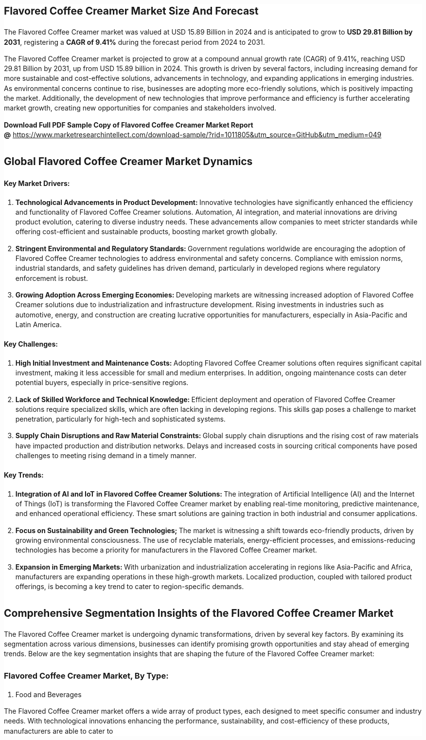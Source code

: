 <h2>Flavored Coffee Creamer Market Size And Forecast</h2><p>The Flavored Coffee Creamer market was valued at USD 15.89 Billion in 2024 and is anticipated to grow to <strong>USD 29.81 Billion by 2031</strong>, registering a <strong>CAGR of 9.41%</strong> during the forecast period from 2024 to 2031.</p><p>The Flavored Coffee Creamer market is projected to grow at a compound annual growth rate (CAGR) of 9.41%, reaching USD 29.81 Billion by 2031, up from USD 15.89 billion in 2024. This growth is driven by several factors, including increasing demand for more sustainable and cost-effective solutions, advancements in technology, and expanding applications in emerging industries. As environmental concerns continue to rise, businesses are adopting more eco-friendly solutions, which is positively impacting the market. Additionally, the development of new technologies that improve performance and efficiency is further accelerating market growth, creating new opportunities for companies and stakeholders involved.</p><p><strong>Download Full PDF Sample Copy of Flavored Coffee Creamer Market Report @</strong>&nbsp;<a href="https://www.marketresearchintellect.com/download-sample/?rid=1011805&amp;utm_source=GitHub&amp;utm_medium=049">https://www.marketresearchintellect.com/download-sample/?rid=1011805&amp;utm_source=GitHub&amp;utm_medium=049</a></p><h2>Global Flavored Coffee Creamer Market Dynamics</h2><h4><strong>Key Market Drivers:</strong></h4><ol><li><p><strong>Technological Advancements in Product Development:&nbsp;</strong>Innovative technologies have significantly enhanced the efficiency and functionality of Flavored Coffee Creamer solutions. Automation, AI integration, and material innovations are driving product evolution, catering to diverse industry needs. These advancements allow companies to meet stricter standards while offering cost-efficient and sustainable products, boosting market growth globally.</p></li><li><p><strong>Stringent Environmental and Regulatory Standards:&nbsp;</strong>Government regulations worldwide are encouraging the adoption of Flavored Coffee Creamer technologies to address environmental and safety concerns. Compliance with emission norms, industrial standards, and safety guidelines has driven demand, particularly in developed regions where regulatory enforcement is robust.</p></li><li><p><strong>Growing Adoption Across Emerging Economies:&nbsp;</strong>Developing markets are witnessing increased adoption of Flavored Coffee Creamer solutions due to industrialization and infrastructure development. Rising investments in industries such as automotive, energy, and construction are creating lucrative opportunities for manufacturers, especially in Asia-Pacific and Latin America.</p></li></ol><h4><strong>Key Challenges:</strong></h4><ol><li><p><strong>High Initial Investment and Maintenance Costs:&nbsp;</strong>Adopting Flavored Coffee Creamer solutions often requires significant capital investment, making it less accessible for small and medium enterprises. In addition, ongoing maintenance costs can deter potential buyers, especially in price-sensitive regions.</p></li><li><p><strong>Lack of Skilled Workforce and Technical Knowledge:&nbsp;</strong>Efficient deployment and operation of Flavored Coffee Creamer solutions require specialized skills, which are often lacking in developing regions. This skills gap poses a challenge to market penetration, particularly for high-tech and sophisticated systems.</p></li><li><p><strong>Supply Chain Disruptions and Raw Material Constraints:&nbsp;</strong>Global supply chain disruptions and the rising cost of raw materials have impacted production and distribution networks. Delays and increased costs in sourcing critical components have posed challenges to meeting rising demand in a timely manner.</p></li></ol><h4><strong>Key Trends:</strong></h4><ol><li><p><strong>Integration of AI and IoT in Flavored Coffee Creamer Solutions:&nbsp;</strong>The integration of Artificial Intelligence (AI) and the Internet of Things (IoT) is transforming the Flavored Coffee Creamer market by enabling real-time monitoring, predictive maintenance, and enhanced operational efficiency. These smart solutions are gaining traction in both industrial and consumer applications.</p></li><li><p><strong>Focus on Sustainability and Green Technologies;&nbsp;</strong>The market is witnessing a shift towards eco-friendly products, driven by growing environmental consciousness. The use of recyclable materials, energy-efficient processes, and emissions-reducing technologies has become a priority for manufacturers in the Flavored Coffee Creamer market.</p></li><li><p><strong>Expansion in Emerging Markets:&nbsp;</strong>With urbanization and industrialization accelerating in regions like Asia-Pacific and Africa, manufacturers are expanding operations in these high-growth markets. Localized production, coupled with tailored product offerings, is becoming a key trend to cater to region-specific demands.</p></li></ol><div class="article-main__content" data-test-id="publishing-text-block"><h2>Comprehensive Segmentation Insights of the Flavored Coffee Creamer Market</h2><p>The Flavored Coffee Creamer market is undergoing dynamic transformations, driven by several key factors. By examining its segmentation across various dimensions, businesses can identify promising growth opportunities and stay ahead of emerging trends. Below are the key segmentation insights that are shaping the future of the Flavored Coffee Creamer market:</p><h3><strong>Flavored Coffee Creamer Market, By Type:<br /></strong></h3><ol><li>Food and Beverages</li></ol><p>The Flavored Coffee Creamer market offers a wide array of product types, each designed to meet specific consumer and industry needs. With technological innovations enhancing the performance, sustainability, and cost-efficiency of these products, manufacturers are able to cater to